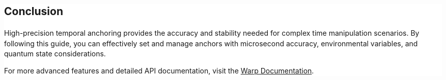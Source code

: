 ## Conclusion

High-precision temporal anchoring provides the accuracy and stability needed for complex time manipulation scenarios. By following this guide, you can effectively set and manage anchors with microsecond accuracy, environmental variables, and quantum state considerations.

For more advanced features and detailed API documentation, visit the [Warp Documentation](#).
